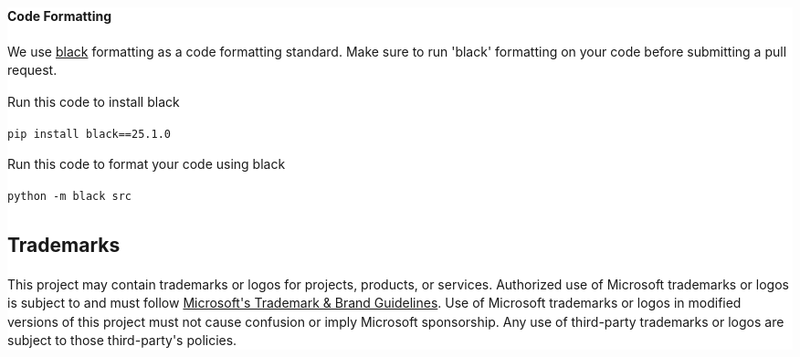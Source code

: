 #### Code Formatting
We use [black](github.com/psf/black) formatting as a code formatting standard. Make sure to run 'black' formatting on your code before submitting a pull request.

Run this code to install black
```cli
pip install black==25.1.0
```

Run this code to format your code using black
```cli
python -m black src
```

## Trademarks

This project may contain trademarks or logos for projects, products, or services. Authorized use of Microsoft 
trademarks or logos is subject to and must follow 
[Microsoft's Trademark & Brand Guidelines](https://www.microsoft.com/en-us/legal/intellectualproperty/trademarks/usage/general).
Use of Microsoft trademarks or logos in modified versions of this project must not cause confusion or imply Microsoft sponsorship.
Any use of third-party trademarks or logos are subject to those third-party's policies.
